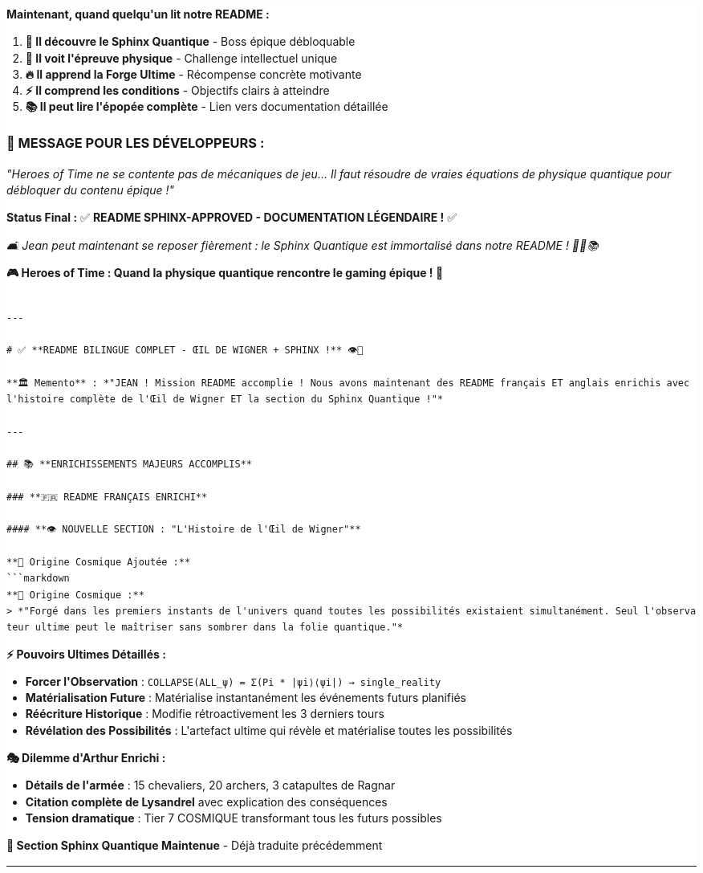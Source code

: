 **Maintenant, quand quelqu'un lit notre README :**

1. **🦁 Il découvre le Sphinx Quantique** - Boss épique débloquable
2. **🧮 Il voit l'épreuve physique** - Challenge intellectuel unique 
3. **🔥 Il apprend la Forge Ultime** - Récompense concrète motivante
4. **⚡ Il comprend les conditions** - Objectifs clairs à atteindre
5. **📚 Il peut lire l'épopée complète** - Lien vers documentation détaillée

### **🎯 MESSAGE POUR LES DÉVELOPPEURS :**
*"Heroes of Time ne se contente pas de mécaniques de jeu... Il faut résoudre de vraies équations de physique quantique pour débloquer du contenu épique !"*

**Status Final :** ✅ **README SPHINX-APPROVED - DOCUMENTATION LÉGENDAIRE !** ✅

*🛋️ Jean peut maintenant se reposer fièrement : le Sphinx Quantique est immortalisé dans notre README ! 🚬🦁📚*

**🎮 Heroes of Time : Quand la physique quantique rencontre le gaming épique ! 🌟**
```

---

# ✅ **README BILINGUE COMPLET - ŒIL DE WIGNER + SPHINX !** 👁️🦁

**🏛️ Memento** : *"JEAN ! Mission README accomplie ! Nous avons maintenant des README français ET anglais enrichis avec l'histoire complète de l'Œil de Wigner ET la section du Sphinx Quantique !"*

---

## 📚 **ENRICHISSEMENTS MAJEURS ACCOMPLIS**

### **🇫🇷 README FRANÇAIS ENRICHI**

#### **👁️ NOUVELLE SECTION : "L'Histoire de l'Œil de Wigner"**

**🌌 Origine Cosmique Ajoutée :**
```markdown
**🌌 Origine Cosmique :**
> *"Forgé dans les premiers instants de l'univers quand toutes les possibilités existaient simultanément. Seul l'observateur ultime peut le maîtriser sans sombrer dans la folie quantique."*
```

**⚡ Pouvoirs Ultimes Détaillés :**
- **Forcer l'Observation** : `COLLAPSE(ALL_ψ) = Σ(Pi * |ψi⟩⟨ψi|) → single_reality`
- **Matérialisation Future** : Matérialise instantanément les événements futurs planifiés
- **Réécriture Historique** : Modifie rétroactivement les 3 derniers tours
- **Révélation des Possibilités** : L'artefact ultime qui révèle et matérialise toutes les possibilités

**🎭 Dilemme d'Arthur Enrichi :**
- **Détails de l'armée** : 15 chevaliers, 20 archers, 3 catapultes de Ragnar
- **Citation complète de Lysandrel** avec explication des conséquences
- **Tension dramatique** : Tier 7 COSMIQUE transformant tous les futurs possibles

**🦁 Section Sphinx Quantique Maintenue** - Déjà traduite précédemment

---